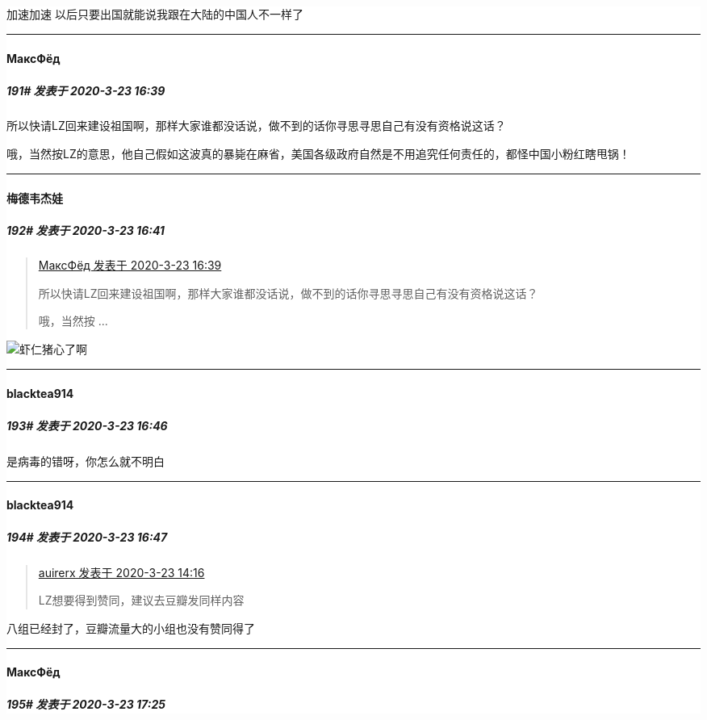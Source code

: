 
加速加速 以后只要出国就能说我跟在大陆的中国人不一样了


-----

####  МаксФёд  
##### 191#       发表于 2020-3-23 16:39


所以快请LZ回来建设祖国啊，那样大家谁都没话说，做不到的话你寻思寻思自己有没有资格说这话？


哦，当然按LZ的意思，他自己假如这波真的暴毙在麻省，美国各级政府自然是不用追究任何责任的，都怪中国小粉红瞎甩锅！


-----

####  梅德韦杰娃  
##### 192#       发表于 2020-3-23 16:41


<blockquote><a href="httphttps://bbs.saraba1st.com/2b/forum.php?mod=redirect&amp;goto=findpost&amp;pid=46846194&amp;ptid=1920364" target="_blank">МаксФёд 发表于 2020-3-23 16:39</a>

所以快请LZ回来建设祖国啊，那样大家谁都没话说，做不到的话你寻思寻思自己有没有资格说这话？


哦，当然按 ...</blockquote>
<img src="https://static.saraba1st.com/image/smiley/face2017/067.png" referrerpolicy="no-referrer">虾仁猪心了啊


-----

####  blacktea914  
##### 193#       发表于 2020-3-23 16:46


是病毒的错呀，你怎么就不明白


-----

####  blacktea914  
##### 194#       发表于 2020-3-23 16:47


<blockquote><a href="httphttps://bbs.saraba1st.com/2b/forum.php?mod=redirect&amp;goto=findpost&amp;pid=46844521&amp;ptid=1920364" target="_blank">auirerx 发表于 2020-3-23 14:16</a>

LZ想要得到赞同，建议去豆瓣发同样内容</blockquote>
八组已经封了，豆瓣流量大的小组也没有赞同得了


-----

####  МаксФёд  
##### 195#       发表于 2020-3-23 17:25

